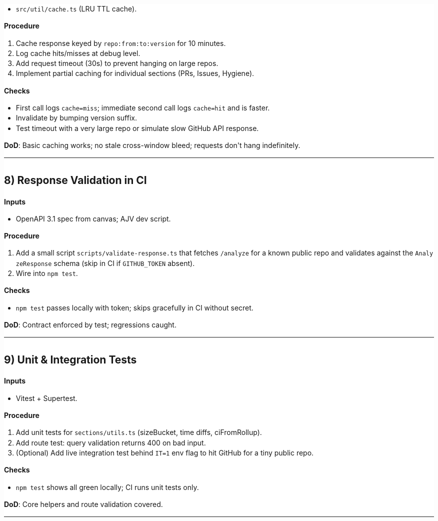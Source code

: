 - `src/util/cache.ts` (LRU TTL cache).

**Procedure**

1. Cache response keyed by `repo:from:to:version` for 10 minutes.
2. Log cache hits/misses at debug level.
3. Add request timeout (30s) to prevent hanging on large repos.
4. Implement partial caching for individual sections (PRs, Issues, Hygiene).

**Checks**

- First call logs `cache=miss`; immediate second call logs `cache=hit` and is faster.
- Invalidate by bumping version suffix.
- Test timeout with a very large repo or simulate slow GitHub API response.

**DoD**: Basic caching works; no stale cross-window bleed; requests don't hang indefinitely.

---

## 8) Response Validation in CI

**Inputs**

- OpenAPI 3.1 spec from canvas; AJV dev script.

**Procedure**

1. Add a small script `scripts/validate-response.ts` that fetches `/analyze` for a known public repo and validates against the `AnalyzeResponse` schema (skip in CI if `GITHUB_TOKEN` absent).
2. Wire into `npm test`.

**Checks**

- `npm test` passes locally with token; skips gracefully in CI without secret.

**DoD**: Contract enforced by test; regressions caught.

---

## 9) Unit & Integration Tests

**Inputs**

- Vitest + Supertest.

**Procedure**

1. Add unit tests for `sections/utils.ts` (sizeBucket, time diffs, ciFromRollup).
2. Add route test: query validation returns 400 on bad input.
3. (Optional) Add live integration test behind `IT=1` env flag to hit GitHub for a tiny public repo.

**Checks**

- `npm test` shows all green locally; CI runs unit tests only.

**DoD**: Core helpers and route validation covered.

---
